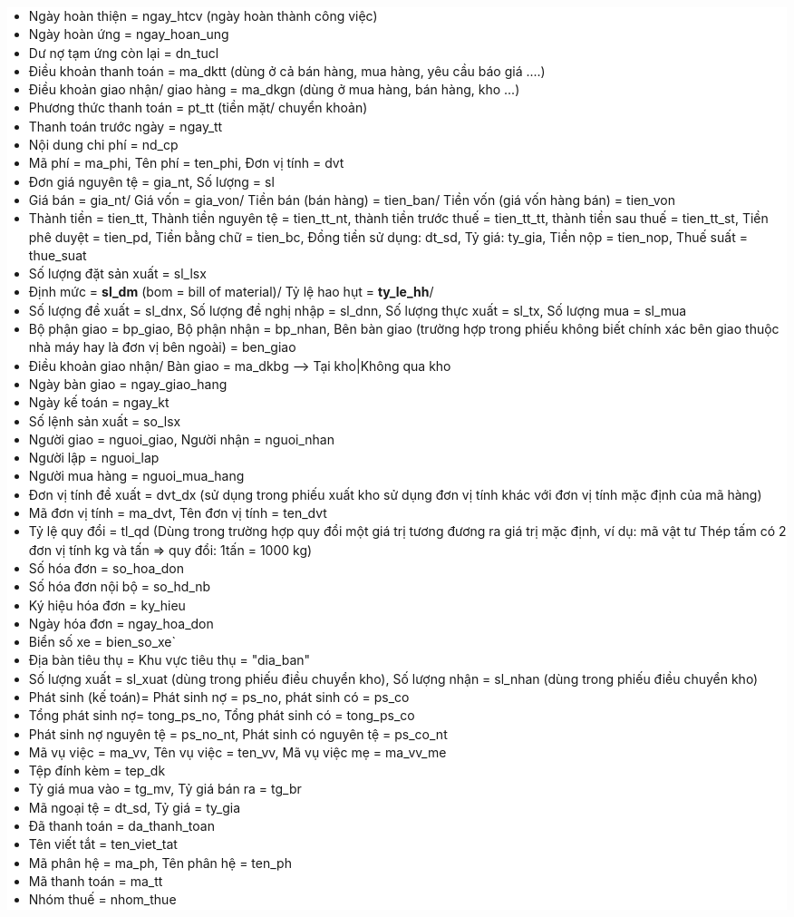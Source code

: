* Ngày hoàn thiện = ngay\_htcv (ngày hoàn thành công việc)
* Ngày hoàn ứng = ngay\_hoan\_ung
* Dư nợ tạm ứng còn lại = dn\_tucl
* Điều khoản thanh toán = ma\_dktt (dùng ở cả bán hàng, mua hàng, yêu cầu báo giá ....)
* Điều khoản giao nhận/ giao hàng = ma\_dkgn (dùng ở mua hàng, bán hàng, kho ...)
* Phương thức thanh toán = pt\_tt (tiền mặt/ chuyển khoản)
* Thanh toán trước ngày = ngay\_tt
* Nội dung chi phí = nd\_cp
* Mã phí = ma\_phi, Tên phí = ten\_phi, Đơn vị tính = dvt
* Đơn giá nguyên tệ = gia\_nt, Số lượng = sl
* Giá bán = gia\_nt/ Giá vốn = gia\_von/ Tiền bán (bán hàng) = tien\_ban/ Tiền vốn (giá vốn hàng bán) = tien\_von
* Thành tiền = tien\_tt, Thành tiền nguyên tệ = tien\_tt\_nt, thành tiền trước thuế = tien\_tt\_tt, thành tiền sau thuế = tien\_tt\_st, Tiền phê duyệt = tien\_pd, Tiền bằng chữ = tien\_bc, Đồng tiền sử dụng: dt\_sd, Tỷ giá: ty\_gia, Tiền nộp = tien\_nop, Thuế suất = thue\_suat
* Số lượng đặt sản xuất = sl\_lsx
* Định mức = **sl\_dm** (bom = bill of material)/ Tỷ lệ hao hụt = **ty\_le\_hh**/&#x20;
* Số lượng đề xuất = sl\_dnx, Số lượng đề nghị nhập = sl\_dnn, Số lượng thực xuất = sl\_tx, Số lượng mua = sl\_mua
* Bộ phận giao = bp\_giao, Bộ phận nhận = bp\_nhan, Bên bàn giao (trường hợp trong phiếu không biết chính xác bên giao thuộc nhà máy hay là đơn vị bên ngoài) = ben\_giao
* Điều khoản giao nhận/ Bàn giao = ma\_dkbg --> Tại kho|Không qua kho
* Ngày bàn giao = ngay\_giao\_hang
* Ngày kế toán = ngay\_kt
* Số lệnh sản xuất = so\_lsx
* Người giao = nguoi\_giao, Người nhận = nguoi\_nhan
* Người lập = nguoi\_lap
* Người mua hàng = nguoi\_mua\_hang
* Đơn vị tính đề xuất = dvt\_dx (sử dụng trong phiếu xuất kho sử dụng đơn vị tính khác với đơn vị tính mặc định của mã hàng)
* Mã đơn vị tính = ma\_dvt, Tên đơn vị tính = ten\_dvt
* Tỷ lệ quy đổi = tl\_qd (Dùng trong trường hợp quy đổi một giá trị tương đương ra giá trị mặc định, ví dụ: mã vật tư Thép tấm có 2 đơn vị tính kg và tấn ⇒ quy đổi: 1tấn = 1000 kg)
* Số hóa đơn = so\_hoa\_don
* Số hóa đơn nội bộ = so\_hd\_nb
* Ký hiệu hóa đơn = ky\_hieu
* Ngày hóa đơn = ngay\_hoa\_don
* Biển số xe = bien\_so\_xe\`
* Địa bàn tiêu thụ = Khu vực tiêu thụ = "dia\_ban"
* Số lượng xuất = sl\_xuat (dùng trong phiếu điều chuyển kho), Số lượng nhận = sl\_nhan (dùng trong phiếu điều chuyển kho)
* Phát sinh (kế toán)= Phát sinh nợ = ps\_no, phát sinh có = ps\_co
* Tổng phát sinh nợ= tong\_ps\_no, Tổng phát sinh có = tong\_ps\_co
* Phát sinh nợ nguyên tệ = ps\_no\_nt, Phát sinh có nguyên tệ = ps\_co\_nt
* Mã vụ việc = ma\_vv, Tên vụ việc = ten\_vv, Mã vụ việc mẹ = ma\_vv\_me
* Tệp đính kèm = tep\_dk
* Tỷ giá mua vào = tg\_mv, Tỷ giá bán ra = tg\_br
* Mã ngoại tệ = dt\_sd, Tỷ giá = ty\_gia
* Đã thanh toán = da\_thanh\_toan
* Tên viết tắt = ten\_viet\_tat
* Mã phân hệ = ma\_ph, Tên phân hệ = ten\_ph
* Mã thanh toán = ma\_tt
* Nhóm thuế = nhom\_thue
